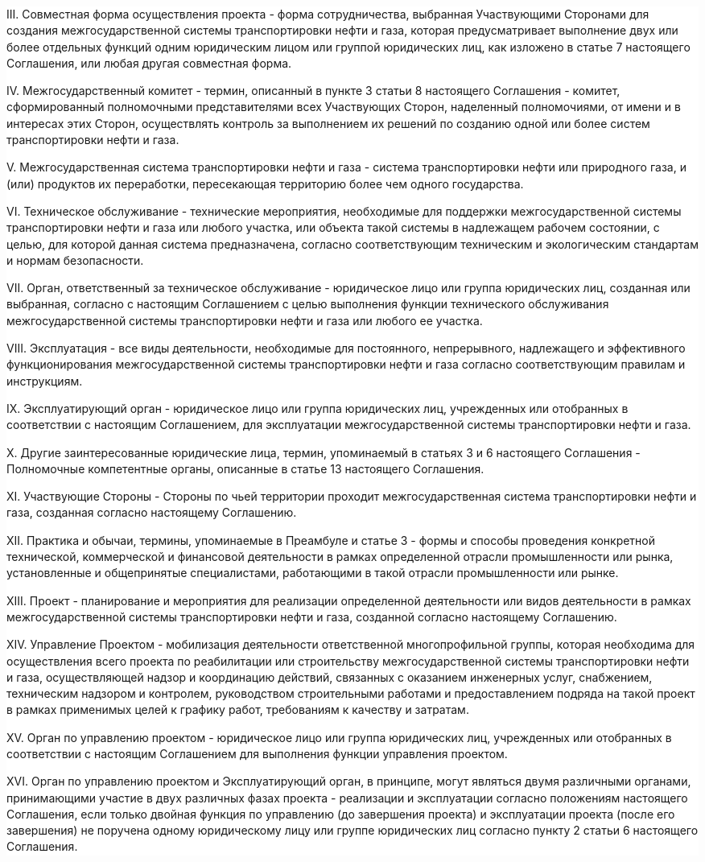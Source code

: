 III. Совместная форма осуществления проекта - форма сотрудничества, выбранная Участвующими Сторонами для создания межгосударственной системы транспортировки нефти и газа, которая предусматривает выполнение двух или более отдельных функций одним юридическим лицом или группой юридических лиц, как изложено в статье 7 настоящего Соглашения, или любая другая совместная форма.

IV. Межгосударственный комитет - термин, описанный в пункте 3 статьи 8 настоящего Соглашения - комитет, сформированный полномочными представителями всех Участвующих Сторон, наделенный полномочиями, от имени и в интересах этих Сторон, осуществлять контроль за выполнением их решений по созданию одной или более систем транспортировки нефти и газа.

V. Межгосударственная система транспортировки нефти и газа - система транспортировки нефти или природного газа, и (или) продуктов их переработки, пересекающая территорию более чем одного государства.

VI. Техническое обслуживание - технические мероприятия, необходимые для поддержки межгосударственной системы транспортировки нефти и газа или любого участка, или объекта такой системы в надлежащем рабочем состоянии, с целью, для которой данная система предназначена, согласно соответствующим техническим и экологическим стандартам и нормам безопасности.

VII. Орган, ответственный за техническое обслуживание - юридическое лицо или группа юридических лиц, созданная или выбранная, согласно с настоящим Соглашением с целью выполнения функции технического обслуживания межгосударственной системы транспортировки нефти и газа или любого ее участка.

VIII. Эксплуатация - все виды деятельности, необходимые для постоянного, непрерывного, надлежащего и эффективного функционирования межгосударственной системы транспортировки нефти и газа согласно соответствующим правилам и инструкциям.

IX. Эксплуатирующий орган - юридическое лицо или группа юридических лиц, учрежденных или отобранных в соответствии с настоящим Соглашением, для эксплуатации межгосударственной системы транспортировки нефти и газа.

X. Другие заинтересованные юридические лица, термин, упоминаемый в статьях 3 и 6 настоящего Соглашения - Полномочные компетентные органы, описанные в статье 13 настоящего Соглашения.

XI. Участвующие Стороны - Стороны по чьей территории проходит межгосударственная система транспортировки нефти и газа, созданная согласно настоящему Соглашению.

XII. Практика и обычаи, термины, упоминаемые в Преамбуле и статье 3 - формы и способы проведения конкретной технической, коммерческой и финансовой деятельности в рамках определенной отрасли промышленности или рынка, установленные и общепринятые специалистами, работающими в такой отрасли промышленности или рынке.

XIII. Проект - планирование и мероприятия для реализации определенной деятельности или видов деятельности в рамках межгосударственной системы транспортировки нефти и газа, созданной согласно настоящему Соглашению.

XIV. Управление Проектом - мобилизация деятельности ответственной многопрофильной группы, которая необходима для осуществления всего проекта по реабилитации или строительству межгосударственной системы транспортировки нефти и газа, осуществляющей надзор и координацию действий, связанных с оказанием инженерных услуг, снабжением, техническим надзором и контролем, руководством строительными работами и предоставлением подряда на такой проект в рамках применимых целей к графику работ, требованиям к качеству и затратам.

XV. Орган по управлению проектом - юридическое лицо или группа юридических лиц, учрежденных или отобранных в соответствии с настоящим Соглашением для выполнения функции управления проектом.

XVI. Орган по управлению проектом и Эксплуатирующий орган, в принципе, могут являться двумя различными органами, принимающими участие в двух различных фазах проекта - реализации и эксплуатации согласно положениям настоящего Соглашения, если только двойная функция по управлению (до завершения проекта) и эксплуатации проекта (после его завершения) не поручена одному юридическому лицу или группе юридических лиц согласно пункту 2 статьи 6 настоящего Соглашения.
